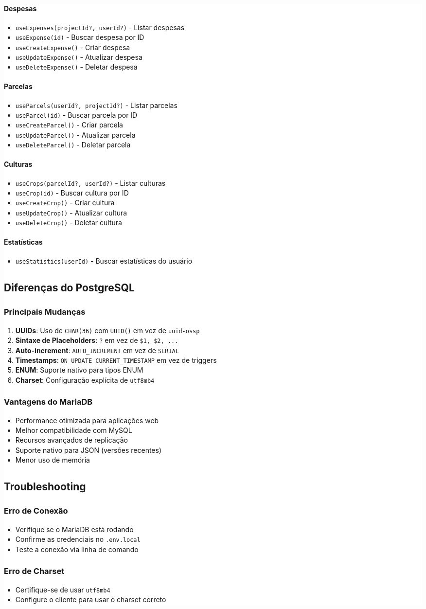 #### Despesas
- `useExpenses(projectId?, userId?)` - Listar despesas
- `useExpense(id)` - Buscar despesa por ID
- `useCreateExpense()` - Criar despesa
- `useUpdateExpense()` - Atualizar despesa
- `useDeleteExpense()` - Deletar despesa

#### Parcelas
- `useParcels(userId?, projectId?)` - Listar parcelas
- `useParcel(id)` - Buscar parcela por ID
- `useCreateParcel()` - Criar parcela
- `useUpdateParcel()` - Atualizar parcela
- `useDeleteParcel()` - Deletar parcela

#### Culturas
- `useCrops(parcelId?, userId?)` - Listar culturas
- `useCrop(id)` - Buscar cultura por ID
- `useCreateCrop()` - Criar cultura
- `useUpdateCrop()` - Atualizar cultura
- `useDeleteCrop()` - Deletar cultura

#### Estatísticas
- `useStatistics(userId)` - Buscar estatísticas do usuário

## Diferenças do PostgreSQL

### Principais Mudanças
1. **UUIDs**: Uso de `CHAR(36)` com `UUID()` em vez de `uuid-ossp`
2. **Sintaxe de Placeholders**: `?` em vez de `$1, $2, ...`
3. **Auto-increment**: `AUTO_INCREMENT` em vez de `SERIAL`
4. **Timestamps**: `ON UPDATE CURRENT_TIMESTAMP` em vez de triggers
5. **ENUM**: Suporte nativo para tipos ENUM
6. **Charset**: Configuração explícita de `utf8mb4`

### Vantagens do MariaDB
- Performance otimizada para aplicações web
- Melhor compatibilidade com MySQL
- Recursos avançados de replicação
- Suporte nativo para JSON (versões recentes)
- Menor uso de memória

## Troubleshooting

### Erro de Conexão
- Verifique se o MariaDB está rodando
- Confirme as credenciais no `.env.local`
- Teste a conexão via linha de comando

### Erro de Charset
- Certifique-se de usar `utf8mb4`
- Configure o cliente para usar o charset correto
